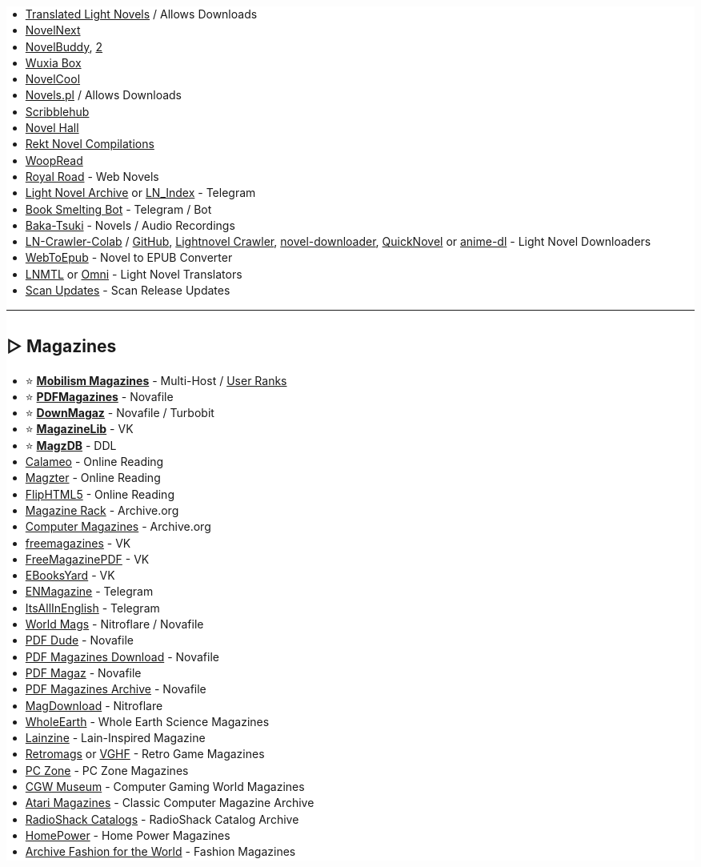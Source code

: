 * [Translated Light Novels](https://rentry.co/FMHYBase64#translated-light-novels) / Allows Downloads
* [NovelNext](https://novelnext.com/)
* [NovelBuddy](https://novelbuddy.io/), [2](https://novelbuddy.com/)
* [Wuxia Box](https://www.wuxiabox.com/)
* [NovelCool](https://www.novelcool.com/)
* [Novels.pl](https://www.novels.pl/) / Allows Downloads
* [Scribblehub](https://www.scribblehub.com/)
* [Novel Hall](https://www.novelhall.com/)
* [Rekt Novel Compilations](https://rektnovelcompilations.wordpress.com/)
* [WoopRead](https://woopread.com/)
* [Royal Road](https://www.royalroad.com/) - Web Novels
* [Light Novel Archive](https://t.me/LightNovelArchives) or [LN_Index](https://t.me/LN_Index) - Telegram
* [Book Smelting Bot](https://t.me/epub_smelter_bot) - Telegram / Bot
* [Baka-Tsuki](https://www.baka-tsuki.org/project/?title=Main_Page) - Novels / Audio Recordings
* [LN-Crawler-Colab](https://colab.research.google.com/github/HongYue1/LightNovel-Crawler-Colab/blob/main/lightnovel_crawler.ipynb) / [GitHub](https://github.com/HongYue1/LightNovel-Crawler-Colab), [Lightnovel Crawler](https://github.com/dipu-bd/lightnovel-crawler/), [novel-downloader](https://greasyfork.org/en/scripts/406070), [QuickNovel](https://github.com/LagradOst/QuickNovel) or [anime-dl](https://github.com/vrienstudios/anime-dl) - Light Novel Downloaders
* [WebToEpub](https://github.com/dteviot/WebToEpub) - Novel to EPUB Converter
* [LNMTL](https://lnmtl.com/) or [Omni](https://app.readomni.com/) - Light Novel Translators
* [Scan Updates](https://www.scanupdates.com/) - Scan Release Updates

***

## ▷ Magazines

* ⭐ **[Mobilism Magazines](https://forum.mobilism.org/viewforum.php?f=123)** - Multi-Host / [User Ranks](https://github.com/fmhy/FMHY/wiki/FMHY%E2%80%90Notes.md#mobilism-ranks)
* ⭐ **[PDFMagazines](https://pdfmagazines.club/)** - Novafile
* ⭐ **[DownMagaz](https://downmagaz.net/)** - Novafile / Turbobit
* ⭐ **[MagazineLib](https://magazinelib.com/)** - VK
* ⭐ **[MagzDB](http://magzdb.org/j)** - DDL
* [Calameo](https://calameo.com/) - Online Reading
* [Magzter](https://www.magzter.com/top-free-magazines) - Online Reading
* [FlipHTML5](https://fliphtml5.com/exploring) - Online Reading
* [Magazine Rack](https://archive.org/details/magazine_rack) - Archive.org
* [Computer Magazines](https://archive.org/details/computermagazines) - Archive.org
* [freemagazines](https://freemagazines.top/) - VK
* [FreeMagazinePDF](https://freemagazinespdf.com/) - VK
* [⁠EBooksYard](https://ebooksyard.com/) - VK
* [ENMagazine](https://t.me/enmagazine) - Telegram
* [ItsAllInEnglish](https://t.me/itsallinenglishs) - Telegram
* [World Mags](https://www.worldmags.net/) - Nitroflare / Novafile
* [PDF Dude](https://pdfdude.com/) - Novafile
* [PDF Magazines Download](https://pdf-magazines-download.com/) - Novafile
* [PDF Magaz](https://www.pdfmagaz.in/) - Novafile
* [PDF Magazines Archive](https://pdf-magazines-archive.com/) - Novafile
* [MagDownload](https://magdownload.org/) - Nitroflare
* [WholeEarth](https://wholeearth.info/) - Whole Earth Science Magazines
* [Lainzine](https://lainzine.org/) - Lain-Inspired Magazine
* [Retromags](https://www.retromags.com/) or [VGHF](https://archive.gamehistory.org/folder/9a193e8c-67e0-45ff-98d2-a33e85721cc4) - Retro Game Magazines
* [PC Zone](https://pixsoriginadventures.co.uk/PCZone/) - PC Zone Magazines
* [CGW Museum](https://www.cgwmuseum.org/) - Computer Gaming World Magazines
* [Atari Magazines](https://www.atarimagazines.com/) - Classic Computer Magazine Archive
* [RadioShack Catalogs](https://www.radioshackcatalogs.com/) - RadioShack Catalog Archive
* [HomePower](https://www.homepower.com/archive-browse) - Home Power Magazines
* [Archive Fashion for the World](https://www.archivepdf.net/) - Fashion Magazines
